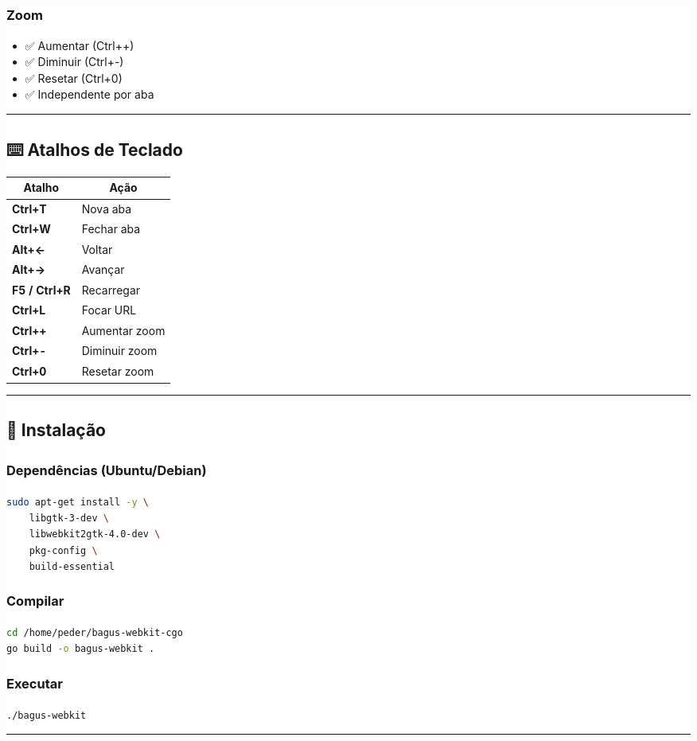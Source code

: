 ### Zoom
- ✅ Aumentar (Ctrl++)
- ✅ Diminuir (Ctrl+-)
- ✅ Resetar (Ctrl+0)
- ✅ Independente por aba

---

## ⌨️ Atalhos de Teclado

| Atalho | Ação |
|--------|------|
| **Ctrl+T** | Nova aba |
| **Ctrl+W** | Fechar aba |
| **Alt+←** | Voltar |
| **Alt+→** | Avançar |
| **F5 / Ctrl+R** | Recarregar |
| **Ctrl+L** | Focar URL |
| **Ctrl++** | Aumentar zoom |
| **Ctrl+-** | Diminuir zoom |
| **Ctrl+0** | Resetar zoom |

---

## 🚀 Instalação

### Dependências (Ubuntu/Debian)
```bash
sudo apt-get install -y \
    libgtk-3-dev \
    libwebkit2gtk-4.0-dev \
    pkg-config \
    build-essential
```

### Compilar
```bash
cd /home/peder/bagus-webkit-cgo
go build -o bagus-webkit .
```

### Executar
```bash
./bagus-webkit
```

---